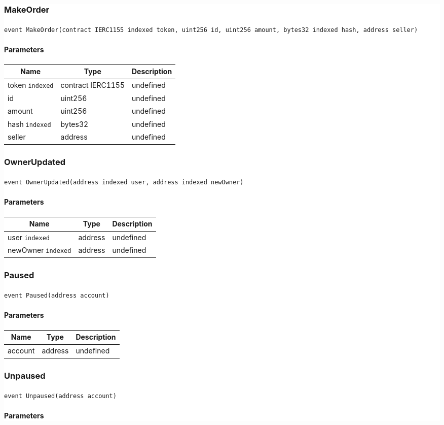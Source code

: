 ### MakeOrder

```solidity
event MakeOrder(contract IERC1155 indexed token, uint256 id, uint256 amount, bytes32 indexed hash, address seller)
```

#### Parameters

| Name            | Type              | Description |
| --------------- | ----------------- | ----------- |
| token `indexed` | contract IERC1155 | undefined   |
| id              | uint256           | undefined   |
| amount          | uint256           | undefined   |
| hash `indexed`  | bytes32           | undefined   |
| seller          | address           | undefined   |

### OwnerUpdated

```solidity
event OwnerUpdated(address indexed user, address indexed newOwner)
```

#### Parameters

| Name               | Type    | Description |
| ------------------ | ------- | ----------- |
| user `indexed`     | address | undefined   |
| newOwner `indexed` | address | undefined   |

### Paused

```solidity
event Paused(address account)
```

#### Parameters

| Name    | Type    | Description |
| ------- | ------- | ----------- |
| account | address | undefined   |

### Unpaused

```solidity
event Unpaused(address account)
```

#### Parameters
